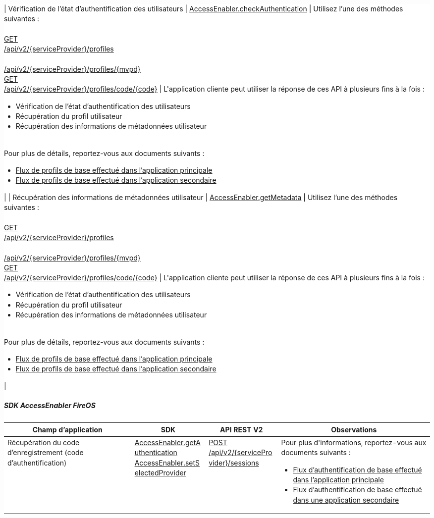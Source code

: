 | Vérification de l’état d’authentification des utilisateurs | [AccessEnabler.checkAuthentication](/help/authentication/android-sdk-api-reference.md#checkAuthN) | Utilisez l’une des méthodes suivantes : <br/><br/> [GET <br/> /api/v2/{serviceProvider}/profiles](/help/authentication/rest-api-v2/apis/profiles-apis/rest-api-v2-profiles-apis-retrieve-profiles.md) <br/> [ <br/> /api/v2/{serviceProvider}/profiles/{mvpd}](/help/authentication/rest-api-v2/apis/profiles-apis/rest-api-v2-profiles-apis-retrieve-profile-for-specific-mvpd.md) <br/> [GET <br/> /api/v2/{serviceProvider}/profiles/code/{code}](/help/authentication/rest-api-v2/apis/profiles-apis/rest-api-v2-profiles-apis-retrieve-profile-for-specific-code.md) | L&#39;application cliente peut utiliser la réponse de ces API à plusieurs fins à la fois : <br/> <ul><li>Vérification de l’état d’authentification des utilisateurs</li><li>Récupération du profil utilisateur</li><li>Récupération des informations de métadonnées utilisateur</li></ul> <br/> Pour plus de détails, reportez-vous aux documents suivants : <br/> <ul><li>[Flux de profils de base effectué dans l’application principale](/help/authentication/rest-api-v2/flows/basic-access-flows/rest-api-v2-basic-profiles-primary-application-flow.md)</li><li>[Flux de profils de base effectué dans l’application secondaire](/help/authentication/rest-api-v2/flows/basic-access-flows/rest-api-v2-basic-profiles-secondary-application-flow.md)</li></ul> |
| Récupération des informations de métadonnées utilisateur | [AccessEnabler.getMetadata](/help/authentication/android-sdk-api-reference.md#getMetadata) | Utilisez l’une des méthodes suivantes : <br/><br/> [GET <br/> /api/v2/{serviceProvider}/profiles](/help/authentication/rest-api-v2/apis/profiles-apis/rest-api-v2-profiles-apis-retrieve-profiles.md) <br/> [ <br/> /api/v2/{serviceProvider}/profiles/{mvpd}](/help/authentication/rest-api-v2/apis/profiles-apis/rest-api-v2-profiles-apis-retrieve-profile-for-specific-mvpd.md) <br/> [GET <br/> /api/v2/{serviceProvider}/profiles/code/{code}](/help/authentication/rest-api-v2/apis/profiles-apis/rest-api-v2-profiles-apis-retrieve-profile-for-specific-code.md) | L&#39;application cliente peut utiliser la réponse de ces API à plusieurs fins à la fois : <br/> <ul><li>Vérification de l’état d’authentification des utilisateurs</li><li>Récupération du profil utilisateur</li><li>Récupération des informations de métadonnées utilisateur</li></ul> <br/> Pour plus de détails, reportez-vous aux documents suivants : <br/> <ul><li>[Flux de profils de base effectué dans l’application principale](/help/authentication/rest-api-v2/flows/basic-access-flows/rest-api-v2-basic-profiles-primary-application-flow.md)</li><li>[Flux de profils de base effectué dans l’application secondaire](/help/authentication/rest-api-v2/flows/basic-access-flows/rest-api-v2-basic-profiles-secondary-application-flow.md)</li></ul> |

##### SDK AccessEnabler FireOS

| Champ d’application | SDK | API REST V2 | Observations |
|-------------------------------------------------------------|------------------------------------------------------------------------------------------------------------------------------------------------------------------------------------------------------------------------------------------------|----------------------------------------------------------------------------------------------------------------------------------------------------------------------------------------------------------------------------------------------------------------------------------------------------------------------------------------------------------------------------------------------------------------------------------------------------------------------------------------------------------------------------------------------------------------|------------------------------------------------------------------------------------------------------------------------------------------------------------------------------------------------------------------------------------------------------------------------------------------------------------------------------------------------------------------------------------------------------------------------------------------------------------------------------------------------------------------------------------------------------------------------------------------------------------------------------------------------------------------------------------|
| Récupération du code d’enregistrement (code d’authentification) | [AccessEnabler.getAuthentication](/help/authentication/amazon-fireos-native-client-api-reference.md#getAuthN) <br/> [AccessEnabler.setSelectedProvider](/help/authentication/amazon-fireos-native-client-api-reference.md#setSelectedProvider) | [POST <br/> /api/v2/{serviceProvider}/sessions](/help/authentication/rest-api-v2/apis/sessions-apis/rest-api-v2-sessions-apis-create-authentication-session.md) | Pour plus d&#39;informations, reportez-vous aux documents suivants : <br/> <ul><li>[Flux d’authentification de base effectué dans l’application principale](/help/authentication/rest-api-v2/flows/basic-access-flows/rest-api-v2-basic-authentication-primary-application-flow.md)</li><li>[Flux d’authentification de base effectué dans une application secondaire](/help/authentication/rest-api-v2/flows/basic-access-flows/rest-api-v2-basic-authentication-secondary-application-flow.md)</li></ul> |
